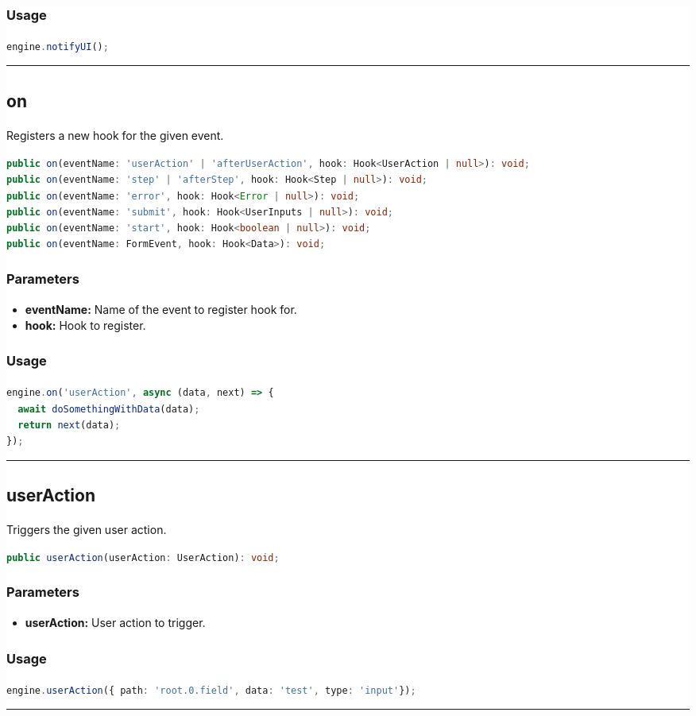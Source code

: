 ### Usage

```typescript
engine.notifyUI();
```
---

## on

Registers a new hook for the given event.

```typescript
public on(eventName: 'userAction' | 'afterUserAction', hook: Hook<UserAction | null>): void;
public on(eventName: 'step' | 'afterStep', hook: Hook<Step | null>): void;
public on(eventName: 'error', hook: Hook<Error | null>): void;
public on(eventName: 'submit', hook: Hook<UserInputs | null>): void;
public on(eventName: 'start', hook: Hook<boolean | null>): void;
public on(eventName: FormEvent, hook: Hook<Data>): void;
```

### Parameters

- **eventName:** Name of the event to register hook for.
- **hook:** Hook to register.

### Usage

```typescript
engine.on('userAction', async (data, next) => {
  await doSomethingWithData(data);
  return next(data);
});
```

---

## userAction

Triggers the given user action.

```typescript
public userAction(userAction: UserAction): void;
```

### Parameters

- **userAction:** User action to trigger.

### Usage

```typescript
engine.userAction({ path: 'root.0.field', data: 'test', type: 'input'});
```

---
